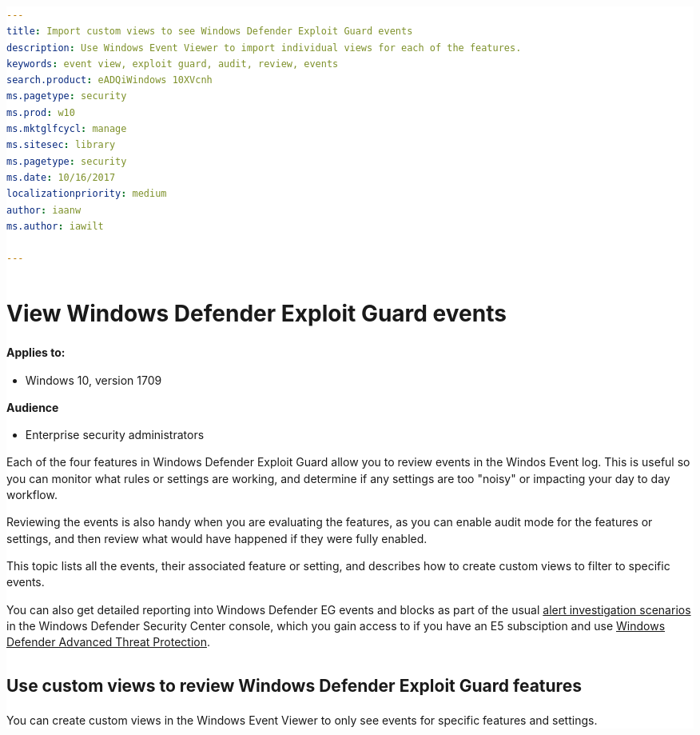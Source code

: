 ```yaml
---
title: Import custom views to see Windows Defender Exploit Guard events
description: Use Windows Event Viewer to import individual views for each of the features.
keywords: event view, exploit guard, audit, review, events
search.product: eADQiWindows 10XVcnh
ms.pagetype: security
ms.prod: w10
ms.mktglfcycl: manage
ms.sitesec: library
ms.pagetype: security
ms.date: 10/16/2017
localizationpriority: medium
author: iaanw
ms.author: iawilt

---
```



# View Windows Defender Exploit Guard events


**Applies to:**

- Windows 10, version 1709



**Audience**

- Enterprise security administrators

Each of the four features in Windows Defender Exploit Guard allow you to review events in the Windos Event log. This is useful so you can monitor what rules or settings are working, and determine if any settings are too "noisy" or impacting your day to day workflow.

Reviewing the events is also handy when you are evaluating the features, as you can enable audit mode for the features or settings, and then review what would have happened if they were fully enabled.

This topic lists all the events, their associated feature or setting, and describes how to create custom views to filter to specific events.

You can also get detailed reporting into Windows Defender EG events and blocks as part of the usual [alert investigation scenarios](../windows-defender-atp/investigate-alerts-windows-defender-advanced-threat-protection.md) in the Windows Defender Security Center console, which you gain access to if you have an E5 subsciption and use [Windows Defender Advanced Threat Protection](../windows-defender-atp/windows-defender-advanced-threat-protection.md). 

## Use custom views to review Windows Defender Exploit Guard features

You can create custom views in the Windows Event Viewer to only see events for specific features and settings.
